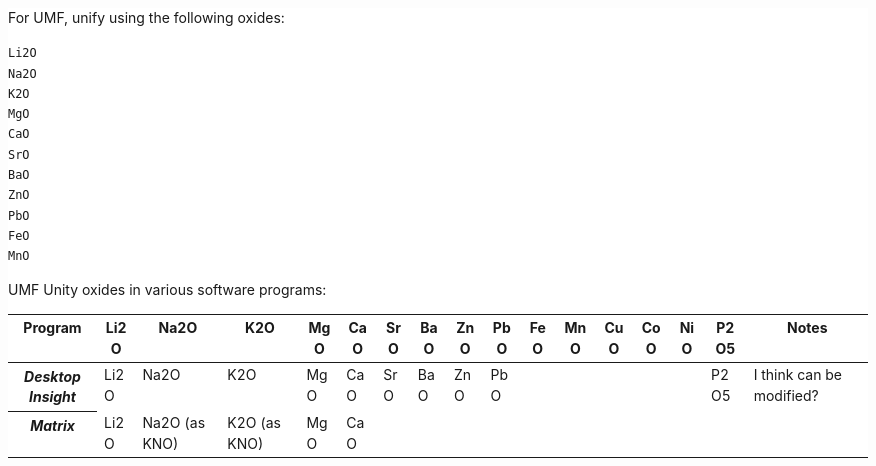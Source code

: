 For UMF, unify using the following oxides:

	Li2O
	Na2O
	K2O
	MgO
	CaO
	SrO
	BaO
	ZnO
	PbO
	FeO
	MnO

UMF Unity oxides in various software programs:

<table>
<thead>
<tr>
<th>Program</th>
<th>Li2O</th>
<th>Na2O</th>
<th>K2O</th>
<th>MgO</th>
<th>CaO</th>
<th>SrO</th>
<th>BaO</th>
<th>ZnO</th>
<th>PbO</th>
<th>FeO</th>
<th>MnO</th>
<th>CuO</th>
<th>CoO</th>
<th>NiO</th>
<th>P2O5</th>
<th>Notes</th>
</tr>
</thead>
<tbody>
<tr>
<th><em>Desktop Insight</em></th>
<td>Li2O</td>
<td>Na2O</td>
<td>K2O</td>
<td>MgO</td>
<td>CaO</td>
<td>SrO</td>
<td>BaO</td>
<td>ZnO</td>
<td>PbO</td>
<td></td>
<td></td>
<td></td>
<td></td>
<td></td>
<td>P2O5</td>
<td>I think can be modified?</td>
</tr>
<tr>
<th><em>Matrix</em></th>
<td>Li2O</td>
<td>Na2O (as KNO)</td>
<td>K2O (as KNO)</td>
<td>MgO</td>
<td>CaO</td>